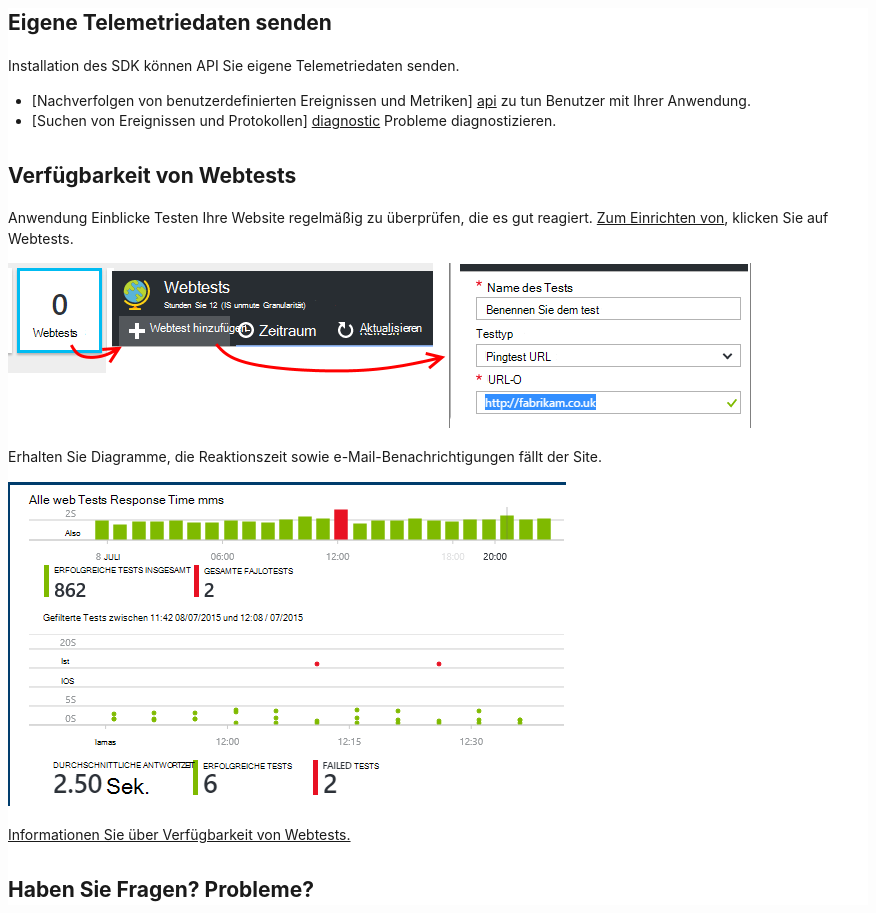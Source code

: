 ## <a name="send-your-own-telemetry"></a>Eigene Telemetriedaten senden

Installation des SDK können API Sie eigene Telemetriedaten senden.

* [Nachverfolgen von benutzerdefinierten Ereignissen und Metriken] [ api] zu tun Benutzer mit Ihrer Anwendung.
* [Suchen von Ereignissen und Protokollen] [ diagnostic] Probleme diagnostizieren.


## <a name="availability-web-tests"></a>Verfügbarkeit von Webtests

Anwendung Einblicke Testen Ihre Website regelmäßig zu überprüfen, die es gut reagiert. [Zum Einrichten von][availability], klicken Sie auf Webtests.

![Klicken Sie Webtests Webtest hinzufügen](./media/app-insights-java-get-started/31-config-web-test.png)

Erhalten Sie Diagramme, die Reaktionszeit sowie e-Mail-Benachrichtigungen fällt der Site.

![Beispiel für Web test](./media/app-insights-java-get-started/appinsights-10webtestresult.png)

[Informationen Sie über Verfügbarkeit von Webtests.][availability] 




## <a name="questions-problems"></a>Haben Sie Fragen? Probleme?


[api]: app-insights-api-custom-events-metrics.md
[apiexceptions]: app-insights-api-custom-events-metrics.md#track-exception
[availability]: app-insights-monitor-web-app-availability.md
[diagnostic]: app-insights-diagnostic-search.md
[eclipse]: app-insights-java-eclipse.md
[javalogs]: app-insights-java-trace-logs.md
[metrics]: app-insights-metrics-explorer.md
[usage]: app-insights-web-track-usage.md
